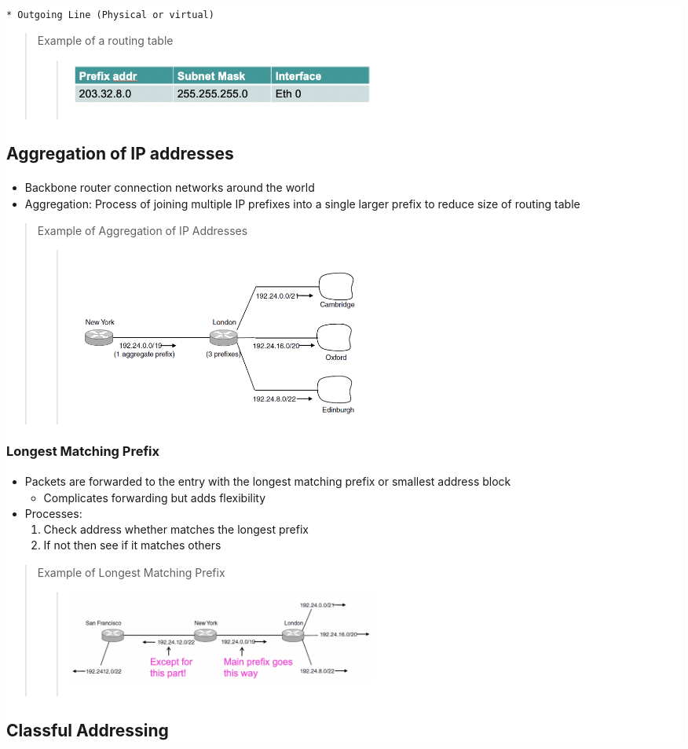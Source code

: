     * Outgoing Line (Physical or virtual)
> Example of a routing table
>> <img src='images/Routing_Table.png' width=50%>
## Aggregation of IP addresses
* Backbone router connection networks around the world 
* Aggregation: Process of joining multiple IP prefixes into a single larger prefix to reduce size of routing table
> Example of Aggregation of IP Addresses
>> <img src='images/Aggregation.png' width=50%>
### Longest Matching Prefix
* Packets are forwarded to the entry with the longest matching prefix or smallest address block
    * Complicates forwarding but adds flexibility
* Processes:
    1. Check address whether matches the longest prefix
    2. If not then see if it matches others
> Example of Longest Matching Prefix
>> <img src='images/Longest_Matching_Prefix.png' width=50%>
## Classful Addressing